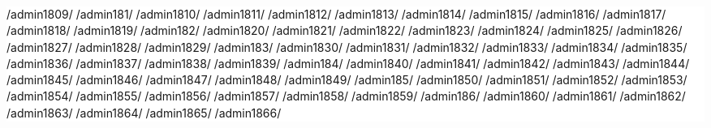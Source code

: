 /admin1809/
/admin181/
/admin1810/
/admin1811/
/admin1812/
/admin1813/
/admin1814/
/admin1815/
/admin1816/
/admin1817/
/admin1818/
/admin1819/
/admin182/
/admin1820/
/admin1821/
/admin1822/
/admin1823/
/admin1824/
/admin1825/
/admin1826/
/admin1827/
/admin1828/
/admin1829/
/admin183/
/admin1830/
/admin1831/
/admin1832/
/admin1833/
/admin1834/
/admin1835/
/admin1836/
/admin1837/
/admin1838/
/admin1839/
/admin184/
/admin1840/
/admin1841/
/admin1842/
/admin1843/
/admin1844/
/admin1845/
/admin1846/
/admin1847/
/admin1848/
/admin1849/
/admin185/
/admin1850/
/admin1851/
/admin1852/
/admin1853/
/admin1854/
/admin1855/
/admin1856/
/admin1857/
/admin1858/
/admin1859/
/admin186/
/admin1860/
/admin1861/
/admin1862/
/admin1863/
/admin1864/
/admin1865/
/admin1866/